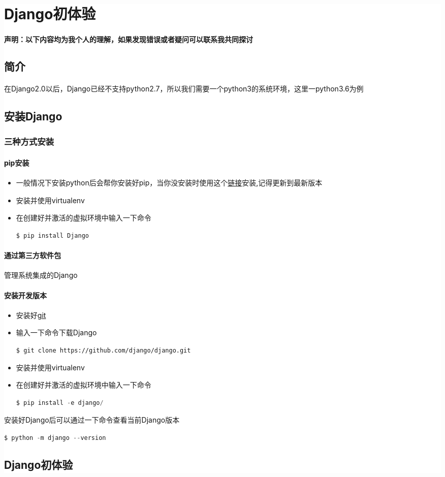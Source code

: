 # Django初体验


**声明：以下内容均为我个人的理解，如果发现错误或者疑问可以联系我共同探讨**

## 简介

在Django2.0以后，Django已经不支持python2.7，所以我们需要一个python3的系统环境，这里一python3.6为例

## 安装Django

### 三种方式安装

#### pip安装

- 一般情况下安装python后会帮你安装好pip，当你没安装时使用这个[链接](https://pip.pypa.io/en/latest/installing/#installing-with-get-pip-py)安装,记得更新到最新版本

- 安装并使用virtualenv

- 在创建好并激活的虚拟环境中输入一下命令

  ```python
  $ pip install Django
  ```

#### 通过第三方软件包

管理系统集成的Django

#### 安装开发版本

- 安装好[git](https://git-scm.com/)

- 输入一下命令下载Django

  ```bash
  $ git clone https://github.com/django/django.git
  ```

- 安装并使用virtualenv

- 在创建好并激活的虚拟环境中输入一下命令

  ```python
  $ pip install -e django/
  ```


安装好Django后可以通过一下命令查看当前Django版本

```python
$ python -m django --version
```



## Django初体验
